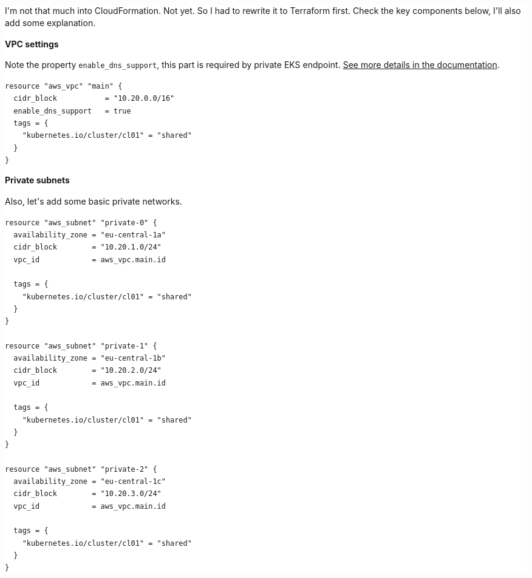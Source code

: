 I'm not that much into CloudFormation. Not yet.
So I had to rewrite it to Terraform first.
Check the key components below, I'll also add some explanation.

**VPC settings**

Note the property `enable_dns_support`, this part is required by
private EKS endpoint. [See more details in the documentation](https://docs.aws.amazon.com/eks/latest/userguide/cluster-endpoint.html).

```hcl
resource "aws_vpc" "main" {
  cidr_block           = "10.20.0.0/16"
  enable_dns_support   = true
  tags = {
    "kubernetes.io/cluster/cl01" = "shared"
  }
}
```

**Private subnets**

Also, let's add some basic private networks.

```hcl
resource "aws_subnet" "private-0" {
  availability_zone = "eu-central-1a"
  cidr_block        = "10.20.1.0/24"
  vpc_id            = aws_vpc.main.id

  tags = {
    "kubernetes.io/cluster/cl01" = "shared"
  }
}

resource "aws_subnet" "private-1" {
  availability_zone = "eu-central-1b"
  cidr_block        = "10.20.2.0/24"
  vpc_id            = aws_vpc.main.id

  tags = {
    "kubernetes.io/cluster/cl01" = "shared"
  }
}

resource "aws_subnet" "private-2" {
  availability_zone = "eu-central-1c"
  cidr_block        = "10.20.3.0/24"
  vpc_id            = aws_vpc.main.id

  tags = {
    "kubernetes.io/cluster/cl01" = "shared"
  }
}
```
